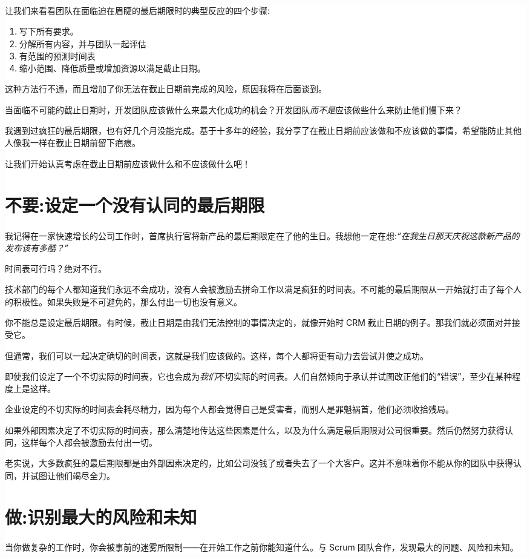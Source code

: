 让我们来看看团队在面临迫在眉睫的最后期限时的典型反应的四个步骤:

1.  写下所有要求。
2.  分解所有内容，并与团队一起评估
3.  有范围的预测时间表
4.  缩小范围、降低质量或增加资源以满足截止日期。

这种方法行不通，而且增加了你无法在截止日期前完成的风险，原因我将在后面谈到。

当面临不可能的截止日期时，开发团队应该做什么来最大化成功的机会？开发团队*而不是*应该做些什么来防止他们慢下来？

我遇到过疯狂的最后期限，也有好几个月没能完成。基于十多年的经验，我分享了在截止日期前应该做和不应该做的事情，希望能防止其他人像我一样在截止日期前留下疤痕。

让我们开始认真考虑在截止日期前应该做什么和不应该做什么吧！

# 不要:设定一个没有认同的最后期限

我记得在一家快速增长的公司工作时，首席执行官将新产品的最后期限定在了他的生日。我想他一定在想:*“在我生日那天庆祝这款新产品的发布该有多酷？”*

时间表可行吗？绝对不行。

技术部门的每个人都知道我们永远不会成功，没有人会被激励去拼命工作以满足疯狂的时间表。不可能的最后期限从一开始就打击了每个人的积极性。如果失败是不可避免的，那么付出一切也没有意义。

你不能总是设定最后期限。有时候，截止日期是由我们无法控制的事情决定的，就像开始时 CRM 截止日期的例子。那我们就必须面对并接受它。

但通常，我们可以一起决定确切的时间表，这就是我们应该做的。这样，每个人都将更有动力去尝试并使之成功。

即使我们设定了一个不切实际的时间表，它也会成为*我们*不切实际的时间表。人们自然倾向于承认并试图改正他们的“错误”，至少在某种程度上是这样。

企业设定的不切实际的时间表会耗尽精力，因为每个人都会觉得自己是受害者，而别人是罪魁祸首，他们必须收拾残局。

如果外部因素决定了不切实际的时间表，那么清楚地传达这些因素是什么，以及为什么满足最后期限对公司很重要。然后仍然努力获得认同，这样每个人都会被激励去付出一切。

老实说，大多数疯狂的最后期限都是由外部因素决定的，比如公司没钱了或者失去了一个大客户。这并不意味着你不能从你的团队中获得认同，并试图让他们竭尽全力。

# 做:识别最大的风险和未知

当你做复杂的工作时，你会被事前的迷雾所限制——在开始工作之前你能知道什么。与 Scrum 团队合作，发现最大的问题、风险和未知。
